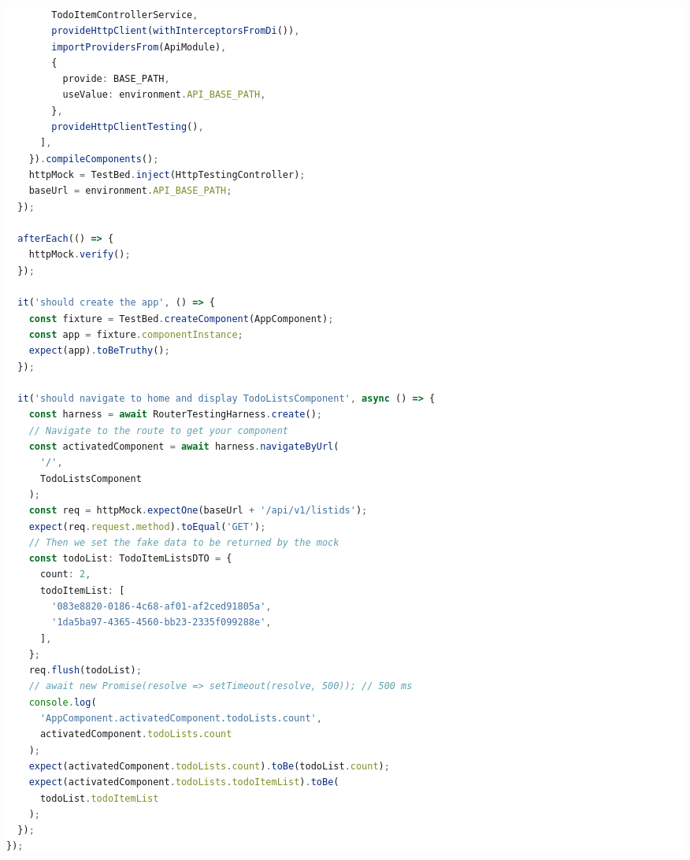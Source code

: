 ```typescript
        TodoItemControllerService,
        provideHttpClient(withInterceptorsFromDi()),
        importProvidersFrom(ApiModule),
        {
          provide: BASE_PATH,
          useValue: environment.API_BASE_PATH,
        },
        provideHttpClientTesting(),
      ],
    }).compileComponents();
    httpMock = TestBed.inject(HttpTestingController);
    baseUrl = environment.API_BASE_PATH;
  });

  afterEach(() => {
    httpMock.verify();
  });

  it('should create the app', () => {
    const fixture = TestBed.createComponent(AppComponent);
    const app = fixture.componentInstance;
    expect(app).toBeTruthy();
  });

  it('should navigate to home and display TodoListsComponent', async () => {
    const harness = await RouterTestingHarness.create();
    // Navigate to the route to get your component
    const activatedComponent = await harness.navigateByUrl(
      '/',
      TodoListsComponent
    );
    const req = httpMock.expectOne(baseUrl + '/api/v1/listids');
    expect(req.request.method).toEqual('GET');
    // Then we set the fake data to be returned by the mock
    const todoList: TodoItemListsDTO = {
      count: 2,
      todoItemList: [
        '083e8820-0186-4c68-af01-af2ced91805a',
        '1da5ba97-4365-4560-bb23-2335f099288e',
      ],
    };
    req.flush(todoList);
    // await new Promise(resolve => setTimeout(resolve, 500)); // 500 ms
    console.log(
      'AppComponent.activatedComponent.todoLists.count',
      activatedComponent.todoLists.count
    );
    expect(activatedComponent.todoLists.count).toBe(todoList.count);
    expect(activatedComponent.todoLists.todoItemList).toBe(
      todoList.todoItemList
    );
  });
});
```
